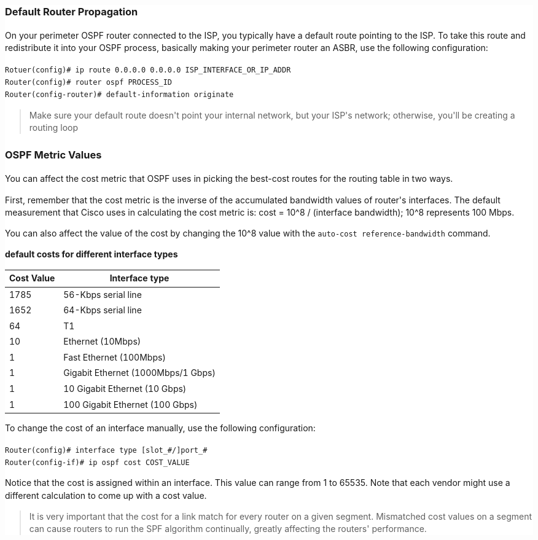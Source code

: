 ### Default Router Propagation

On your perimeter OSPF router connected to the ISP, you typically have a default route pointing to the ISP. To take this route and redistribute it into your OSPF process, basically making your perimeter router an ASBR, use the following configuration:
```
Rotuer(config)# ip route 0.0.0.0 0.0.0.0 ISP_INTERFACE_OR_IP_ADDR
Router(config)# router ospf PROCESS_ID
Router(config-router)# default-information originate
```

> Make sure your default route doesn't point your internal network, but your ISP's network; otherwise, you'll be creating a routing loop

### OSPF Metric Values

You can affect the cost metric that OSPF uses in picking the best-cost routes for the routing table in two ways.

First, remember that the cost metric is the inverse of the accumulated bandwidth values of router's interfaces. The default measurement that Cisco uses in calculating the cost metric is: cost = 10^8 / (interface bandwidth); 10^8 represents 100 Mbps.

You can also affect the value of the cost by changing the 10^8 value with the `auto-cost reference-bandwidth` command.

**default costs for different interface types**

| Cost Value | Interface type                     |
| ---------- | ---------------------------------- |
| 1785       | 56-Kbps serial line                |
| 1652       | 64-Kbps serial line                |
| 64         | T1                                 |
| 10         | Ethernet (10Mbps)                  |
| 1          | Fast Ethernet (100Mbps)            |
| 1          | Gigabit Ethernet (1000Mbps/1 Gbps) |
| 1          | 10 Gigabit Ethernet (10 Gbps)      |
| 1          | 100 Gigabit Ethernet (100 Gbps)    |

To change the cost of an interface manually, use the following configuration:
```
Router(config)# interface type [slot_#/]port_#
Router(config-if)# ip ospf cost COST_VALUE
```

Notice that the cost is assigned within an interface. This value can range from 1 to 65535.
Note that each vendor might use a different calculation to come up with a cost value.

> It is very important that the cost for a link match for every router on a given segment. Mismatched cost values on a segment can cause routers to run the SPF algorithm continually, greatly affecting the routers' performance.
